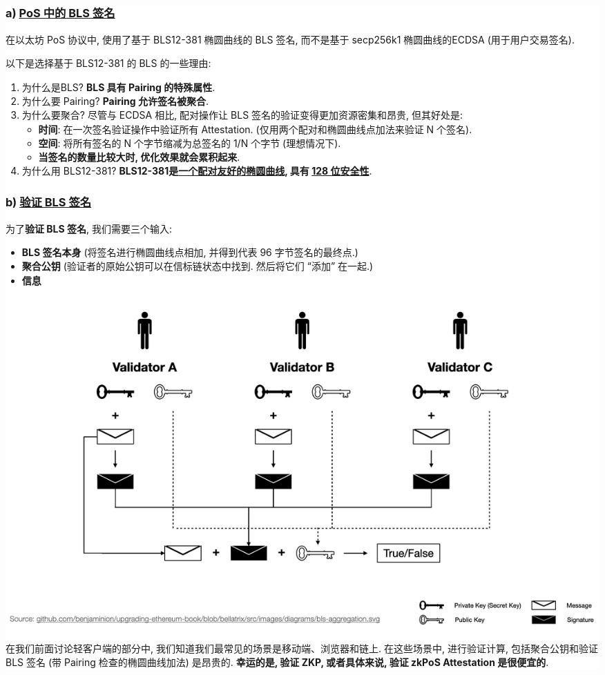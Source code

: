 ### a) [PoS 中的 BLS 签名](https://eth2book.info/bellatrix/part2/building_blocks/signatures/#the-building-blocks)

在以太坊 PoS 协议中, 使用了基于 BLS12-381 椭圆曲线的 BLS 签名, 而不是基于 secp256k1 椭圆曲线的ECDSA (用于用户交易签名).

以下是选择基于 BLS12-381 的 BLS 的一些理由:

1. 为什么是BLS? **BLS 具有 Pairing 的特殊属性**.
2. 为什么要 Pairing? **Pairing 允许签名被聚合**.
3. 为什么要聚合? 尽管与 ECDSA 相比, 配对操作让 BLS 签名的验证变得更加资源密集和昂贵, 但其好处是:
    - **时间**: 在一次签名验证操作中验证所有 Attestation. (仅用两个配对和椭圆曲线点加法来验证 N 个签名).
    - **空间**: 将所有签名的 N 个字节缩减为总签名的 1/N 个字节 (理想情况下).
    - **当签名的数量比较大时, 优化效果就会累积起来**.
4. 为什么用 BLS12-381? **BLS12-381是[一个配对友好的椭圆曲线](https://datatracker.ietf.org/doc/html/draft-irtf-cfrg-pairing-friendly-curves-10), 具有 [128 位安全性](https://datatracker.ietf.org/doc/html/draft-irtf-cfrg-pairing-friendly-curves-10#name-for-128-bit-security)**.

### b) [验证 BLS 签名](https://eth2book.info/bellatrix/part2/building_blocks/signatures/#verifying)

为了**验证 BLS 签名**, 我们需要三个输入:

- **BLS 签名本身** (将签名进行椭圆曲线点相加, 并得到代表 96 字节签名的最终点.)
- **聚合公钥** (验证者的原始公钥可以在信标链状态中找到. 然后将它们 “添加” 在一起.)
- **信息**

![](/img/zkpos/bls-sig.png)

在我们前面讨论轻客户端的部分中, 我们知道我们最常见的场景是移动端、浏览器和链上. 在这些场景中, 进行验证计算, 包括聚合公钥和验证 BLS 签名 (带 Pairing 检查的椭圆曲线加法) 是昂贵的. **幸运的是, 验证 ZKP, 或者具体来说, 验证 zkPoS Attestation 是很便宜的**.
